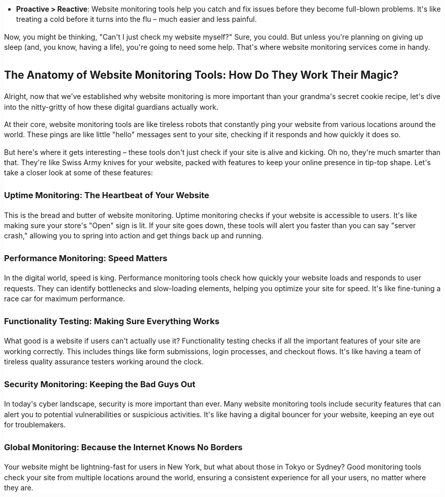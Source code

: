 * **Proactive > Reactive**: Website monitoring tools help you catch and fix issues before they become full-blown problems. It's like treating a cold before it turns into the flu – much easier and less painful.

Now, you might be thinking, "Can't I just check my website myself?" Sure, you could. But unless you're planning on giving up sleep (and, you know, having a life), you're going to need some help. That's where website monitoring services come in handy.

## The Anatomy of Website Monitoring Tools: How Do They Work Their Magic?

Alright, now that we've established why website monitoring is more important than your grandma's secret cookie recipe, let's dive into the nitty-gritty of how these digital guardians actually work.

At their core, website monitoring tools are like tireless robots that constantly ping your website from various locations around the world. These pings are like little "hello" messages sent to your site, checking if it responds and how quickly it does so.

But here's where it gets interesting – these tools don't just check if your site is alive and kicking. Oh no, they're much smarter than that. They're like Swiss Army knives for your website, packed with features to keep your online presence in tip-top shape. Let's take a closer look at some of these features:

### Uptime Monitoring: The Heartbeat of Your Website

This is the bread and butter of website monitoring. Uptime monitoring checks if your website is accessible to users. It's like making sure your store's "Open" sign is lit. If your site goes down, these tools will alert you faster than you can say "server crash," allowing you to spring into action and get things back up and running.

### Performance Monitoring: Speed Matters

In the digital world, speed is king. Performance monitoring tools check how quickly your website loads and responds to user requests. They can identify bottlenecks and slow-loading elements, helping you optimize your site for speed. It's like fine-tuning a race car for maximum performance.

### Functionality Testing: Making Sure Everything Works

What good is a website if users can't actually use it? Functionality testing checks if all the important features of your site are working correctly. This includes things like form submissions, login processes, and checkout flows. It's like having a team of tireless quality assurance testers working around the clock.

### Security Monitoring: Keeping the Bad Guys Out

In today's cyber landscape, security is more important than ever. Many website monitoring tools include security features that can alert you to potential vulnerabilities or suspicious activities. It's like having a digital bouncer for your website, keeping an eye out for troublemakers.

### Global Monitoring: Because the Internet Knows No Borders

Your website might be lightning-fast for users in New York, but what about those in Tokyo or Sydney? Good monitoring tools check your site from multiple locations around the world, ensuring a consistent experience for all your users, no matter where they are.
